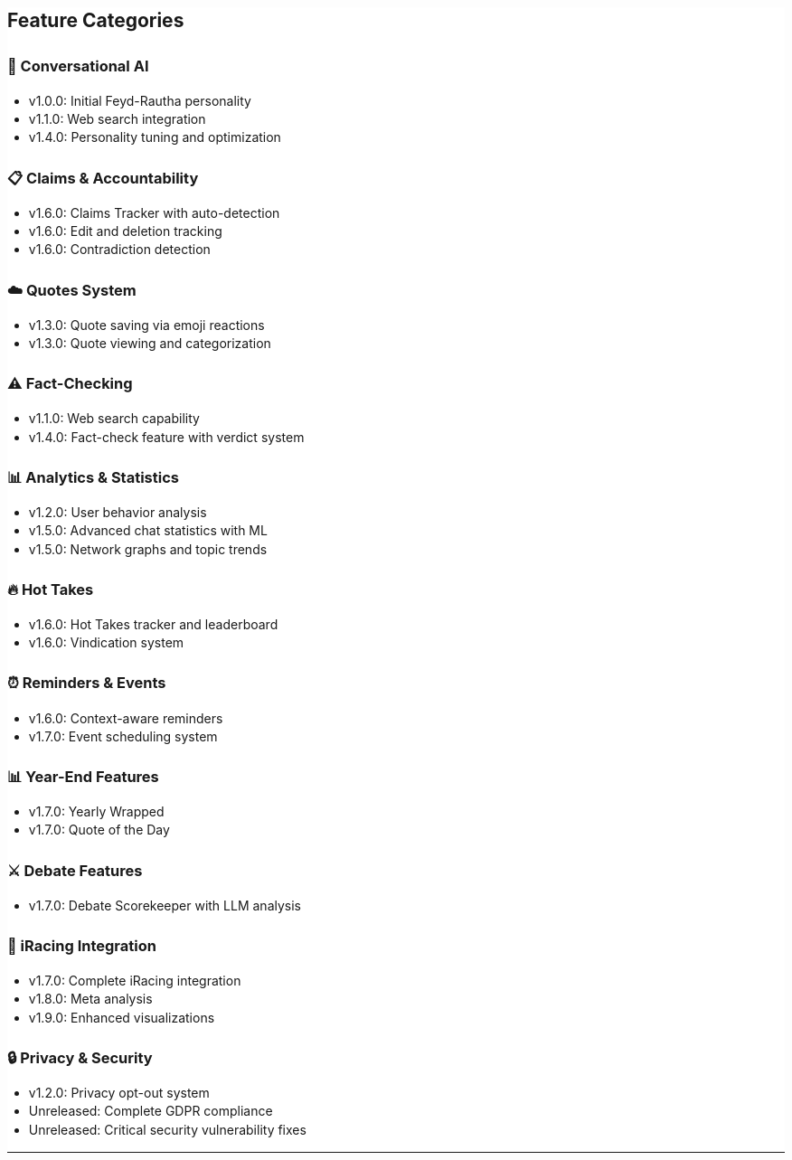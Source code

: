
## Feature Categories

### 🤖 Conversational AI
- v1.0.0: Initial Feyd-Rautha personality
- v1.1.0: Web search integration
- v1.4.0: Personality tuning and optimization

### 📋 Claims & Accountability
- v1.6.0: Claims Tracker with auto-detection
- v1.6.0: Edit and deletion tracking
- v1.6.0: Contradiction detection

### ☁️ Quotes System
- v1.3.0: Quote saving via emoji reactions
- v1.3.0: Quote viewing and categorization

### ⚠️ Fact-Checking
- v1.1.0: Web search capability
- v1.4.0: Fact-check feature with verdict system

### 📊 Analytics & Statistics
- v1.2.0: User behavior analysis
- v1.5.0: Advanced chat statistics with ML
- v1.5.0: Network graphs and topic trends

### 🔥 Hot Takes
- v1.6.0: Hot Takes tracker and leaderboard
- v1.6.0: Vindication system

### ⏰ Reminders & Events
- v1.6.0: Context-aware reminders
- v1.7.0: Event scheduling system

### 📊 Year-End Features
- v1.7.0: Yearly Wrapped
- v1.7.0: Quote of the Day

### ⚔️ Debate Features
- v1.7.0: Debate Scorekeeper with LLM analysis

### 🏁 iRacing Integration
- v1.7.0: Complete iRacing integration
- v1.8.0: Meta analysis
- v1.9.0: Enhanced visualizations

### 🔒 Privacy & Security
- v1.2.0: Privacy opt-out system
- Unreleased: Complete GDPR compliance
- Unreleased: Critical security vulnerability fixes

---